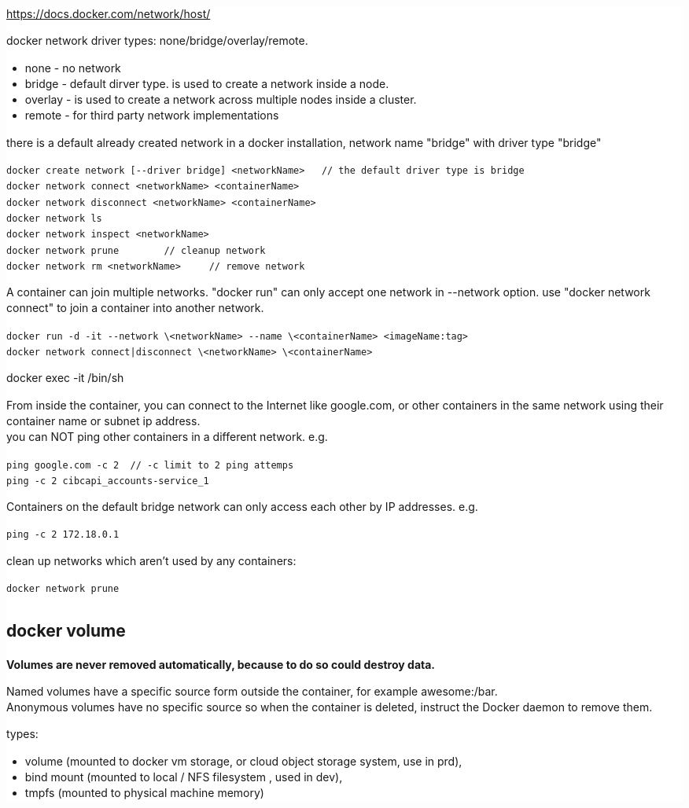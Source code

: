 https://docs.docker.com/network/host/

docker network driver types: none/bridge/overlay/remote.  
- none - no network
- bridge - default dirver type. is used to create a network inside a node.
- overlay - is used to create a network across multiple nodes inside a cluster.
- remote - for third party network implementations

there is a default already created network in a docker installation, network name "bridge" with driver type "bridge"

	docker create network [--driver bridge] <networkName>	// the default driver type is bridge
	docker network connect <networkName> <containerName> 
	docker network disconnect <networkName> <containerName> 
	docker network ls
	docker network inspect <networkName>
	docker network prune		// cleanup network
	docker network rm <networkName>		// remove network

A container can join multiple networks. "docker run" can only accept one network in --network option. use "docker network connect" to join a container into another network. 

	docker run -d -it --network \<networkName> --name \<containerName> <imageName:tag>  
	docker network connect|disconnect \<networkName> \<containerName> 

docker exec -it <container name> /bin/sh

From inside the container, you can connect to the Internet like google.com, 
or other containers in the same network using their container name or subnet ip address.  
you can NOT ping other containers in a different network.
e.g.

	ping google.com -c 2  // -c limit to 2 ping attemps
	ping -c 2 cibcapi_accounts-service_1 

Containers on the default bridge network can only access each other by IP addresses. 
e.g.

	ping -c 2 172.18.0.1 

clean up networks which aren’t used by any containers:

	docker network prune
 

## docker volume

**Volumes are never removed automatically, because to do so could destroy data.**

Named volumes have a specific source form outside the container, for example awesome:/bar.  
Anonymous volumes have no specific source so when the container is deleted, instruct the Docker daemon to remove them.

types:  
- volume (mounted to docker vm storage, or cloud object storage system, use in prd), 
- bind mount (mounted to local / NFS filesystem , used in dev), 
- tmpfs (mounted to physical machine memory)
